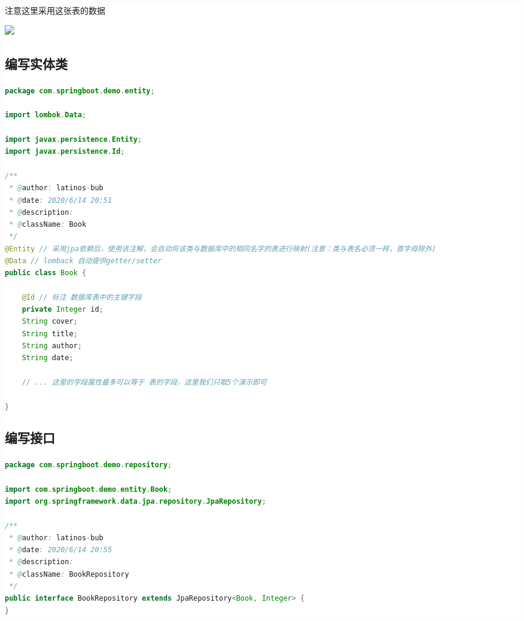 注意这里采用这张表的数据

![](https://img.imgdb.cn/item/604b82b55aedab222ce8ac29.png)


## 编写实体类

```java
package com.springboot.demo.entity;

import lombok.Data;

import javax.persistence.Entity;
import javax.persistence.Id;

/**
 * @author: latinos-bub
 * @date: 2020/6/14 20:51
 * @description:
 * @className: Book
 */
@Entity // 采用jpa依赖后，使用该注解，会自动将该类与数据库中的相同名字的表进行映射(注意：类与表名必须一样，首字母除外)
@Data // lomback 自动提供getter/setter
public class Book {

	@Id // 标注 数据库表中的主键字段
	private Integer id;
	String cover;
	String title;
	String author;
	String date;

    // ... 这里的字段属性最多可以等于 表的字段，这里我们只取5个演示即可

}

```

## 编写接口

```java
package com.springboot.demo.repository;

import com.springboot.demo.entity.Book;
import org.springframework.data.jpa.repository.JpaRepository;

/**
 * @author: latinos-bub
 * @date: 2020/6/14 20:55
 * @description:
 * @className: BookRepository
 */
public interface BookRepository extends JpaRepository<Book, Integer> {
}
```

